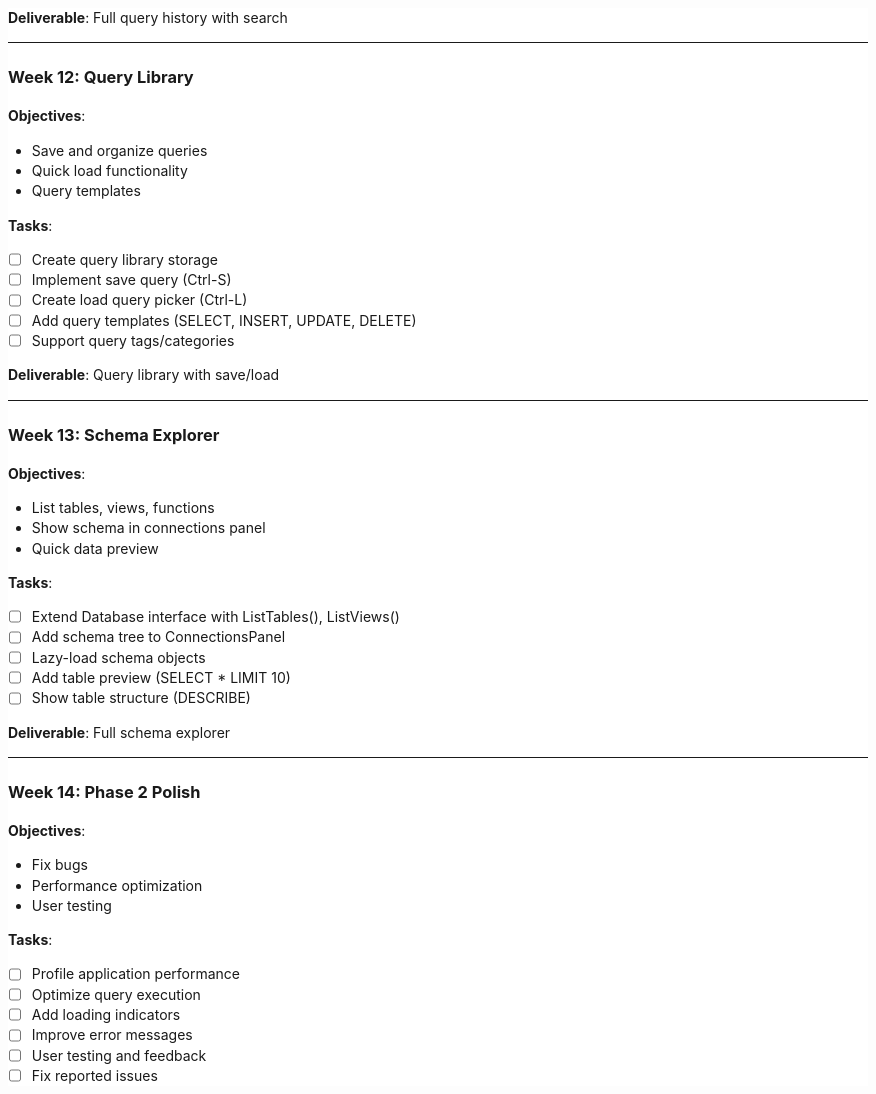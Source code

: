 **Deliverable**: Full query history with search

---

### Week 12: Query Library

**Objectives**:
- Save and organize queries
- Quick load functionality
- Query templates

**Tasks**:
- [ ] Create query library storage
- [ ] Implement save query (Ctrl-S)
- [ ] Create load query picker (Ctrl-L)
- [ ] Add query templates (SELECT, INSERT, UPDATE, DELETE)
- [ ] Support query tags/categories

**Deliverable**: Query library with save/load

---

### Week 13: Schema Explorer

**Objectives**:
- List tables, views, functions
- Show schema in connections panel
- Quick data preview

**Tasks**:
- [ ] Extend Database interface with ListTables(), ListViews()
- [ ] Add schema tree to ConnectionsPanel
- [ ] Lazy-load schema objects
- [ ] Add table preview (SELECT * LIMIT 10)
- [ ] Show table structure (DESCRIBE)

**Deliverable**: Full schema explorer

---

### Week 14: Phase 2 Polish

**Objectives**:
- Fix bugs
- Performance optimization
- User testing

**Tasks**:
- [ ] Profile application performance
- [ ] Optimize query execution
- [ ] Add loading indicators
- [ ] Improve error messages
- [ ] User testing and feedback
- [ ] Fix reported issues
